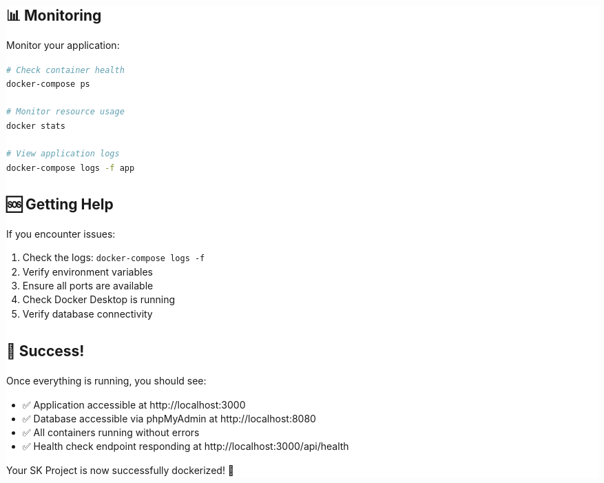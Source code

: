 ## 📊 Monitoring

Monitor your application:

```bash
# Check container health
docker-compose ps

# Monitor resource usage
docker stats

# View application logs
docker-compose logs -f app
```

## 🆘 Getting Help

If you encounter issues:

1. Check the logs: `docker-compose logs -f`
2. Verify environment variables
3. Ensure all ports are available
4. Check Docker Desktop is running
5. Verify database connectivity

## 🎉 Success!

Once everything is running, you should see:
- ✅ Application accessible at http://localhost:3000
- ✅ Database accessible via phpMyAdmin at http://localhost:8080
- ✅ All containers running without errors
- ✅ Health check endpoint responding at http://localhost:3000/api/health

Your SK Project is now successfully dockerized! 🐳
